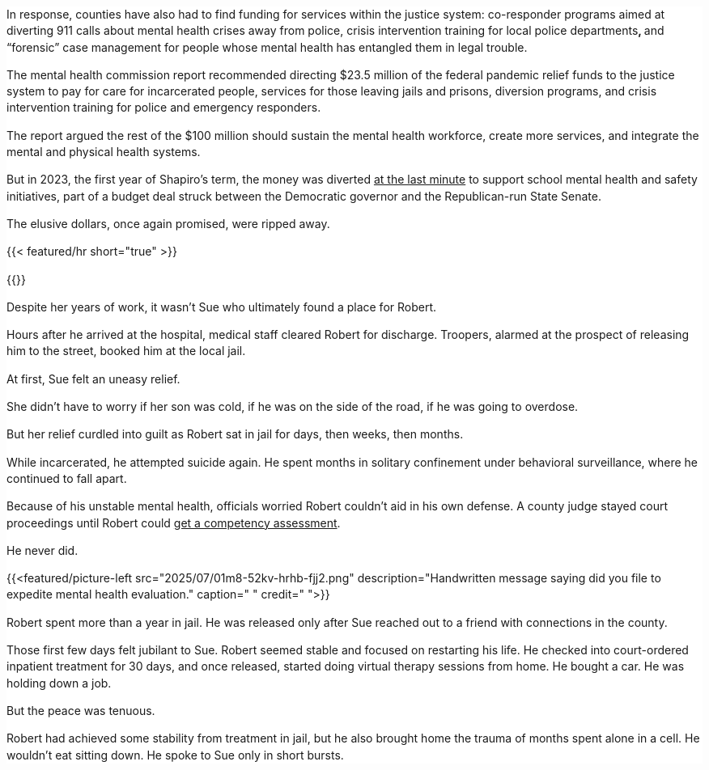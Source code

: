 In response, counties have also had to find funding for services within the justice system: co-responder programs aimed at diverting 911 calls about mental health crises away from police, crisis intervention<em> </em>training for local police departments<strong>, </strong>and “forensic” case management for people whose mental health has entangled them in legal trouble.<strong></strong>

The mental health commission report recommended directing $23.5 million of the federal pandemic relief funds to the justice system to pay for care for incarcerated people, services for those leaving jails and prisons, diversion programs, and crisis intervention training for police and emergency responders.

The report argued the rest of the $100 million should sustain the mental health workforce, create more services, and integrate the mental and physical health systems.

But in 2023, the first year of Shapiro’s term, the money was diverted <a href="https://www.spotlightpa.org/news/2023/07/pennsylvania-legislature-budget-mental-health-funding-school-services/">at the last minute</a> to support school mental health and safety initiatives, part of a budget deal struck between the Democratic governor and the Republican-run State Senate.

The elusive dollars, once again promised, were ripped away.

{{< featured/hr short="true" >}}

{{<picture src="2025/07/01m8-04n9-sd3x-pjfh.jpeg" description="A photo of an envelope stamped in red with the words: content mailed from correctional facility" caption="" credit="Nate Smallwood / For Spotlight PA">}}

Despite her years of work, it wasn’t Sue who ultimately found a place for Robert.

Hours after he arrived at the hospital, medical staff cleared Robert for discharge. Troopers, alarmed at the prospect of releasing him to the street, booked him at the local jail.

At first, Sue felt an uneasy relief.

She didn’t have to worry if her son was cold, if he was on the side of the road, if he was going to overdose.

But her relief curdled into guilt as Robert sat in jail for days, then weeks, then months.

While incarcerated, he attempted suicide again. He spent months in solitary confinement under behavioral surveillance, where he continued to fall apart.

Because of his unstable mental health, officials worried Robert couldn’t aid in his own defense. A county judge stayed court proceedings until Robert could <a href="https://www.spotlightpa.org/news/2023/03/pa-mental-illness-jail-incompetent-treatment/">get a competency assessment</a>.

He never did.

{{<featured/picture-left src="2025/07/01m8-52kv-hrhb-fjj2.png" description="Handwritten message saying did you file to expedite mental health evaluation." caption=" " credit=" ">}}

Robert spent more than a year in jail. He was released only after Sue reached out to a friend with connections in the county.

Those first few days felt jubilant to Sue. Robert seemed stable and focused on restarting his life. He checked into court-ordered inpatient treatment for 30 days, and once released, started doing virtual therapy sessions from home. He bought a car. He was holding down a job.

But the peace was tenuous.

Robert had achieved some stability from treatment in jail, but he also brought home the trauma of months spent alone in a cell. He wouldn’t eat sitting down. He spoke to Sue only in short bursts.
